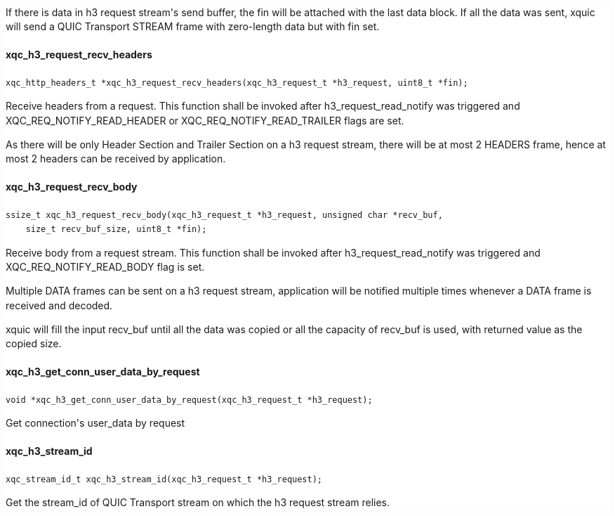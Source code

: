 If there is data in h3 request stream's send buffer, the fin will be attached with the last data block. If all the data was sent, xquic will send a QUIC Transport STREAM frame with zero-length data but with fin set.

#### xqc_h3_request_recv_headers
```
xqc_http_headers_t *xqc_h3_request_recv_headers(xqc_h3_request_t *h3_request, uint8_t *fin);
```
Receive headers from a request. This function shall be invoked after h3_request_read_notify was triggered and XQC_REQ_NOTIFY_READ_HEADER or XQC_REQ_NOTIFY_READ_TRAILER flags are set.

As there will be only Header Section and Trailer Section on a h3 request stream, there will be at most 2 HEADERS frame, hence at most 2 headers can be received by application.

#### xqc_h3_request_recv_body
```
ssize_t xqc_h3_request_recv_body(xqc_h3_request_t *h3_request, unsigned char *recv_buf, 
    size_t recv_buf_size, uint8_t *fin);
```
Receive body from a request stream. This function shall be invoked after h3_request_read_notify was triggered and XQC_REQ_NOTIFY_READ_BODY flag is set.

Multiple DATA frames can be sent on a h3 request stream, application will be notified multiple times whenever a DATA frame is received and decoded.

xquic will fill the input recv_buf until all the data was copied or all the capacity of recv_buf is used, with returned value as the copied size.


#### xqc_h3_get_conn_user_data_by_request
```
void *xqc_h3_get_conn_user_data_by_request(xqc_h3_request_t *h3_request);
```
Get connection's user_data by request


#### xqc_h3_stream_id
```
xqc_stream_id_t xqc_h3_stream_id(xqc_h3_request_t *h3_request);
```
Get the stream_id of QUIC Transport stream on which the h3 request stream relies.
